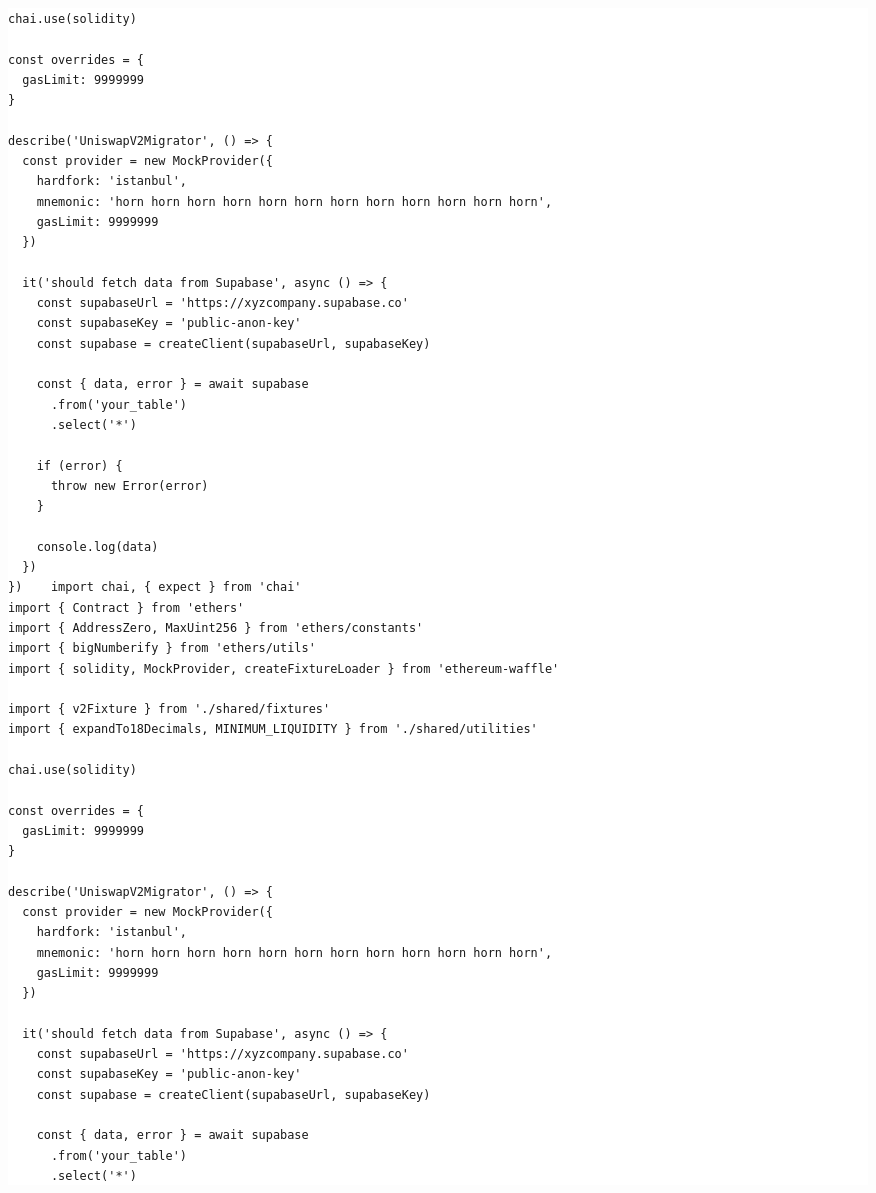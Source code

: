     chai.use(solidity)
    
    const overrides = {
      gasLimit: 9999999
    }
    
    describe('UniswapV2Migrator', () => {
      const provider = new MockProvider({
        hardfork: 'istanbul',
        mnemonic: 'horn horn horn horn horn horn horn horn horn horn horn horn',
        gasLimit: 9999999
      })
    
      it('should fetch data from Supabase', async () => {
        const supabaseUrl = 'https://xyzcompany.supabase.co'
        const supabaseKey = 'public-anon-key'
        const supabase = createClient(supabaseUrl, supabaseKey)
    
        const { data, error } = await supabase
          .from('your_table')
          .select('*')
        
        if (error) {
          throw new Error(error)
        }
    
        console.log(data)
      })
    })    import chai, { expect } from 'chai'
    import { Contract } from 'ethers'
    import { AddressZero, MaxUint256 } from 'ethers/constants'
    import { bigNumberify } from 'ethers/utils'
    import { solidity, MockProvider, createFixtureLoader } from 'ethereum-waffle'
    
    import { v2Fixture } from './shared/fixtures'
    import { expandTo18Decimals, MINIMUM_LIQUIDITY } from './shared/utilities'
    
    chai.use(solidity)
    
    const overrides = {
      gasLimit: 9999999
    }
    
    describe('UniswapV2Migrator', () => {
      const provider = new MockProvider({
        hardfork: 'istanbul',
        mnemonic: 'horn horn horn horn horn horn horn horn horn horn horn horn',
        gasLimit: 9999999
      })
    
      it('should fetch data from Supabase', async () => {
        const supabaseUrl = 'https://xyzcompany.supabase.co'
        const supabaseKey = 'public-anon-key'
        const supabase = createClient(supabaseUrl, supabaseKey)
    
        const { data, error } = await supabase
          .from('your_table')
          .select('*')
        